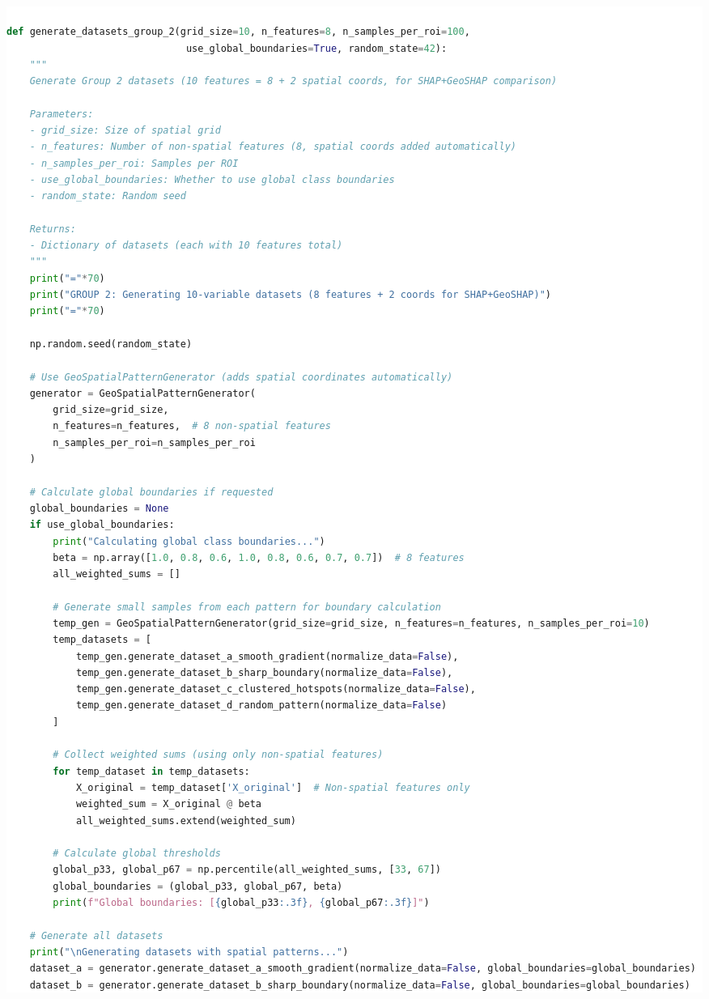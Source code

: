 ```python

def generate_datasets_group_2(grid_size=10, n_features=8, n_samples_per_roi=100,
                               use_global_boundaries=True, random_state=42):
    """
    Generate Group 2 datasets (10 features = 8 + 2 spatial coords, for SHAP+GeoSHAP comparison)
    
    Parameters:
    - grid_size: Size of spatial grid
    - n_features: Number of non-spatial features (8, spatial coords added automatically)
    - n_samples_per_roi: Samples per ROI
    - use_global_boundaries: Whether to use global class boundaries
    - random_state: Random seed
    
    Returns:
    - Dictionary of datasets (each with 10 features total)
    """
    print("="*70)
    print("GROUP 2: Generating 10-variable datasets (8 features + 2 coords for SHAP+GeoSHAP)")
    print("="*70)
    
    np.random.seed(random_state)
    
    # Use GeoSpatialPatternGenerator (adds spatial coordinates automatically)
    generator = GeoSpatialPatternGenerator(
        grid_size=grid_size,
        n_features=n_features,  # 8 non-spatial features
        n_samples_per_roi=n_samples_per_roi
    )
    
    # Calculate global boundaries if requested
    global_boundaries = None
    if use_global_boundaries:
        print("Calculating global class boundaries...")
        beta = np.array([1.0, 0.8, 0.6, 1.0, 0.8, 0.6, 0.7, 0.7])  # 8 features
        all_weighted_sums = []
        
        # Generate small samples from each pattern for boundary calculation
        temp_gen = GeoSpatialPatternGenerator(grid_size=grid_size, n_features=n_features, n_samples_per_roi=10)
        temp_datasets = [
            temp_gen.generate_dataset_a_smooth_gradient(normalize_data=False),
            temp_gen.generate_dataset_b_sharp_boundary(normalize_data=False),
            temp_gen.generate_dataset_c_clustered_hotspots(normalize_data=False),
            temp_gen.generate_dataset_d_random_pattern(normalize_data=False)
        ]
        
        # Collect weighted sums (using only non-spatial features)
        for temp_dataset in temp_datasets:
            X_original = temp_dataset['X_original']  # Non-spatial features only
            weighted_sum = X_original @ beta
            all_weighted_sums.extend(weighted_sum)
        
        # Calculate global thresholds
        global_p33, global_p67 = np.percentile(all_weighted_sums, [33, 67])
        global_boundaries = (global_p33, global_p67, beta)
        print(f"Global boundaries: [{global_p33:.3f}, {global_p67:.3f}]")
    
    # Generate all datasets
    print("\nGenerating datasets with spatial patterns...")
    dataset_a = generator.generate_dataset_a_smooth_gradient(normalize_data=False, global_boundaries=global_boundaries)
    dataset_b = generator.generate_dataset_b_sharp_boundary(normalize_data=False, global_boundaries=global_boundaries)
```